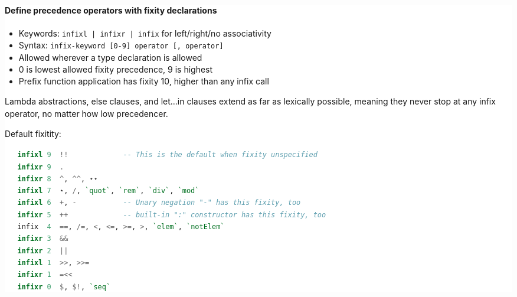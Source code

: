 #### Define precedence operators with fixity declarations

* Keywords: `infixl | infixr | infix` for left/right/no associativity
* Syntax: `infix-keyword [0-9] operator [, operator]`
* Allowed wherever a type declaration is allowed
* 0 is lowest allowed fixity precedence, 9 is highest
* Prefix function application has fixity 10, higher than any infix call

Lambda abstractions, else clauses, and let...in clauses extend as far as
lexically possible, meaning they never stop at any infix operator, no
matter how low precedencer.

Default fixitity:

```haskell
   infixl 9  !!             -- This is the default when fixity unspecified
   infixr 9  .
   infixr 8  ^, ^^, ⋆⋆
   infixl 7  ⋆, /, `quot`, `rem`, `div`, `mod`
   infixl 6  +, -           -- Unary negation "-" has this fixity, too
   infixr 5  ++             -- built-in ":" constructor has this fixity, too
   infix  4  ==, /=, <, <=, >=, >, `elem`, `notElem`
   infixr 3  &&
   infixr 2  ||
   infixl 1  >>, >>=
   infixr 1  =<<
   infixr 0  $, $!, `seq`
```

